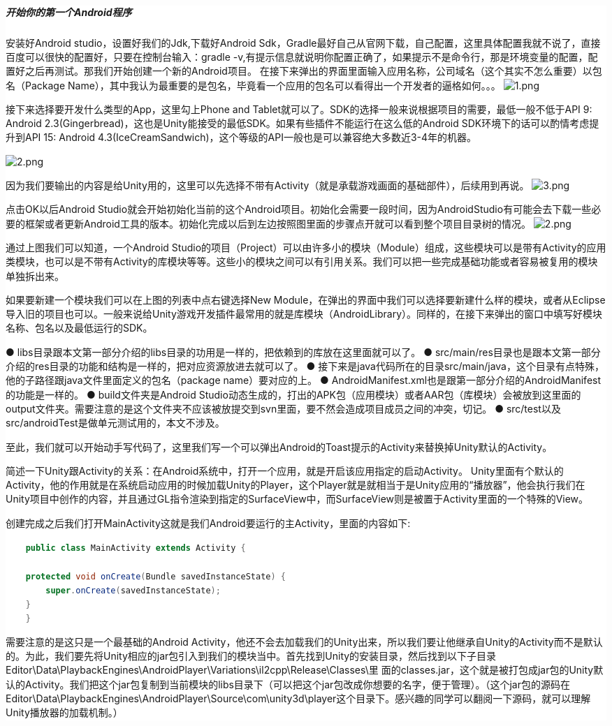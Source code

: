 ##### 开始你的第一个Android程序
安装好Android studio，设置好我们的Jdk,下载好Android Sdk，Gradle最好自己从官网下载，自己配置，这里具体配置我就不说了，直接百度可以很快的配置好，只要在控制台输入：gradle -v,有提示信息就说明你配置正确了，如果提示不是命令行，那是环境变量的配置，配置好之后再测试。那我们开始创建一个新的Android项目。
在接下来弹出的界面里面输入应用名称，公司域名（这个其实不怎么重要）以包名（Package Name），其中我认为最重要的是包名，毕竟看一个应用的包名可以看得出一个开发者的逼格如何。。。
![1.png](http://upload-images.jianshu.io/upload_images/2463091-32d506b5698d8043.png?imageMogr2/auto-orient/strip%7CimageView2/2/w/1240)

接下来选择要开发什么类型的App，这里勾上Phone and Tablet就可以了。SDK的选择一般来说根据项目的需要，最低一般不低于API 9: Android 2.3(Gingerbread)，这也是Unity能接受的最低SDK。如果有些插件不能运行在这么低的Android SDK环境下的话可以酌情考虑提升到API 15: Android 4.3(IceCreamSandwich)，这个等级的API一般也是可以兼容绝大多数近3-4年的机器。

![2.png](http://upload-images.jianshu.io/upload_images/2463091-1fcf55014efdbb4e.png?imageMogr2/auto-orient/strip%7CimageView2/2/w/1240)

因为我们要输出的内容是给Unity用的，这里可以先选择不带有Activity（就是承载游戏画面的基础部件），后续用到再说。
![3.png](http://upload-images.jianshu.io/upload_images/2463091-434bf4a9e8112a35.png?imageMogr2/auto-orient/strip%7CimageView2/2/w/1240)

点击OK以后Android Studio就会开始初始化当前的这个Android项目。初始化会需要一段时间，因为AndroidStudio有可能会去下载一些必要的框架或者更新Android工具的版本。初始化完成以后到左边按照图里面的步骤点开就可以看到整个项目目录树的情况。
![2.png](http://upload-images.jianshu.io/upload_images/2463091-dc0731d5f9e200b7.png?imageMogr2/auto-orient/strip%7CimageView2/2/w/1240)


通过上图我们可以知道，一个Android Studio的项目（Project）可以由许多小的模块（Module）组成，这些模块可以是带有Activity的应用类模块，也可以是不带有Activity的库模块等等。这些小的模块之间可以有引用关系。我们可以把一些完成基础功能或者容易被复用的模块单独拆出来。

如果要新建一个模块我们可以在上图的列表中点右键选择New Module，在弹出的界面中我们可以选择要新建什么样的模块，或者从Eclipse导入旧的项目也可以。一般来说给Unity游戏开发插件最常用的就是库模块（AndroidLibrary）。同样的，在接下来弹出的窗口中填写好模块名称、包名以及最低运行的SDK。

● libs目录跟本文第一部分介绍的libs目录的功用是一样的，把依赖到的库放在这里面就可以了。
● src/main/res目录也是跟本文第一部分介绍的res目录的功能和结构是一样的，把对应资源放进去就可以了。
● 接下来是java代码所在的目录src/main/java，这个目录有点特殊，他的子路径跟java文件里面定义的包名（package name）要对应的上。
● AndroidManifest.xml也是跟第一部分介绍的AndroidManifest的功能是一样的。
● build文件夹是Android Studio动态生成的，打出的APK包（应用模块）或者AAR包（库模块）会被放到这里面的output文件夹。需要注意的是这个文件夹不应该被放提交到svn里面，要不然会造成项目成员之间的冲突，切记。
● src/test以及src/androidTest是做单元测试用的，本文不涉及。

至此，我们就可以开始动手写代码了，这里我们写一个可以弹出Android的Toast提示的Activity来替换掉Unity默认的Activity。

简述一下Unity跟Activity的关系：在Android系统中，打开一个应用，就是开启该应用指定的启动Activity。
Unity里面有个默认的Activity，他的作用就是在系统启动应用的时候加载Unity的Player，这个Player就是就相当于是Unity应用的“播放器”，他会执行我们在Unity项目中创作的内容，并且通过GL指令渲染到指定的SurfaceView中，而SurfaceView则是被置于Activity里面的一个特殊的View。

创建完成之后我们打开MainActivity这就是我们Android要运行的主Activity，里面的内容如下:
``` Java
    public class MainActivity extends Activity {

    protected void onCreate(Bundle savedInstanceState) {
        super.onCreate(savedInstanceState);
    }
    }
```
需要注意的是这只是一个最基础的Android Activity，他还不会去加载我们的Unity出来，所以我们要让他继承自Unity的Activity而不是默认的。为此，我们要先将Unity相应的jar包引入到我们的模块当中。首先找到Unity的安装目录，然后找到以下子目录Editor\Data\PlaybackEngines\AndroidPlayer\Variations\il2cpp\Release\Classes\里
面的classes.jar，这个就是被打包成jar包的Unity默认的Activity。我们把这个jar包复制到当前模块的libs目录下（可以把这个jar包改成你想要的名字，便于管理）。（这个jar包的源码在Editor\Data\PlaybackEngines\AndroidPlayer\Source\com\unity3d\player这个目录下。感兴趣的同学可以翻阅一下源码，就可以理解Unity播放器的加载机制。）
